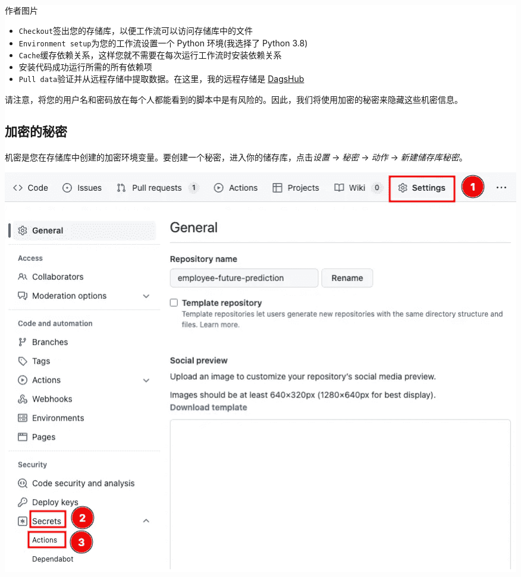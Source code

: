 作者图片

*   `Checkout`签出您的存储库，以便工作流可以访问存储库中的文件
*   `Environment setup`为您的工作流设置一个 Python 环境(我选择了 Python 3.8)
*   `Cache`缓存依赖关系，这样您就不需要在每次运行工作流时安装依赖关系
*   安装代码成功运行所需的所有依赖项
*   `Pull data`验证并从远程存储中提取数据。在这里，我的远程存储是 [DagsHub](https://towardsdatascience.com/dagshub-a-github-supplement-for-data-scientists-and-ml-engineers-9ecaf49cc505#:~:text=DagsHub%20is%20a%20platform%20for,models%2C%20experiments%2C%20and%20code.&text=The%20interface%20of%20your%20new,Notebooks%2C%20DVC%2C%20and%20Git.)

请注意，将您的用户名和密码放在每个人都能看到的脚本中是有风险的。因此，我们将使用加密的秘密来隐藏这些机密信息。

## 加密的秘密

机密是您在存储库中创建的加密环境变量。要创建一个秘密，进入你的储存库，点击*设置* → *秘密* → *动作* → *新建储存库秘密*。

![](img/355f09bdbb19c402be3112f3abbaef8e.png)
